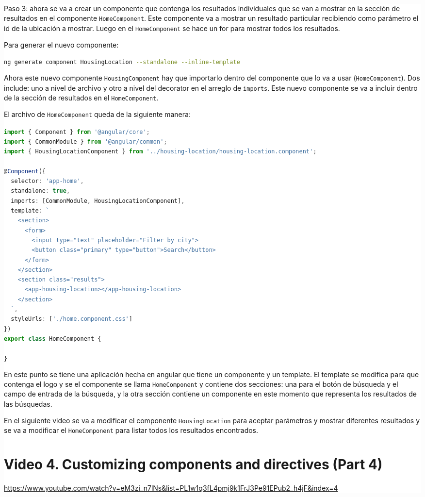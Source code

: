 
Paso 3: ahora se va a crear un componente que contenga los resultados individuales que se van a mostrar en la sección de resultados en el componente `HomeComponent`. Este componente va a mostrar un resultado particular recibiendo como parámetro el id de la ubicación a mostrar. Luego en el `HomeComponent` se hace un for para mostrar todos los resultados. 

Para generar el nuevo componente:
```bash
ng generate component HousingLocation --standalone --inline-template
```

Ahora este nuevo componente `HousingComponent` hay que importarlo dentro del componente que lo va a usar (`HomeComponent`). Dos include: uno a nivel de archivo y otro a nivel del decorator en el arreglo de `imports`. Este nuevo componente se va a incluir dentro de la sección de resultados en el `HomeComponent`.

El archivo de `HomeComponent` queda de la siguiente manera:
```typescript
import { Component } from '@angular/core';
import { CommonModule } from '@angular/common';
import { HousingLocationComponent } from '../housing-location/housing-location.component';

@Component({
  selector: 'app-home',
  standalone: true,
  imports: [CommonModule, HousingLocationComponent],
  template: `
    <section>
      <form>
        <input type="text" placeholder="Filter by city">
        <button class="primary" type="button">Search</button>
      </form>
    </section>
    <section class="results">
      <app-housing-location></app-housing-location>
    </section>
  `,
  styleUrls: ['./home.component.css']
})
export class HomeComponent {

}
```

En este punto se tiene una aplicación hecha en angular que tiene un componente y un template. El template se modifica para que contenga el logo y se el componente se llama `HomeComponent` y contiene dos secciones: una para el botón de búsqueda y el campo de entrada de la búsqueda, y la otra sección contiene un componente en este momento que representa los resultados de las búsquedas.

En el siguiente video se va a modificar el componente `HousingLocation` para aceptar parámetros y mostrar diferentes resultados y se va a modificar el `HomeComponent` para listar todos los resultados encontrados.



# Video 4. Customizing components and directives (Part 4)
https://www.youtube.com/watch?v=eM3zi_n7lNs&list=PL1w1q3fL4pmj9k1FrJ3Pe91EPub2_h4jF&index=4
